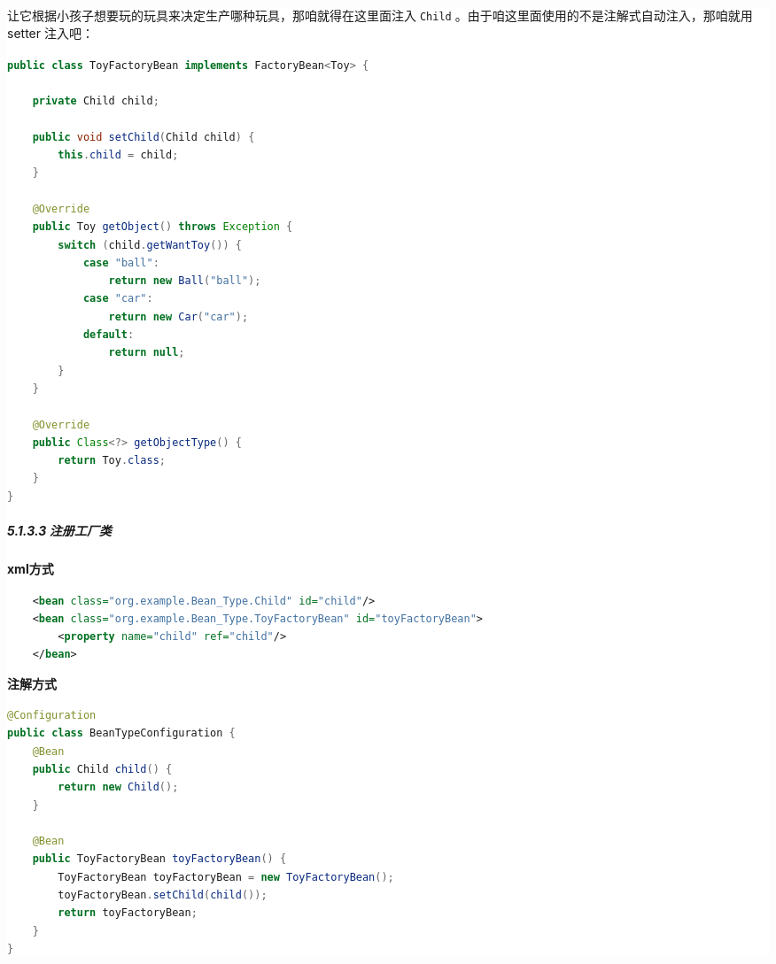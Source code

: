 让它根据小孩子想要玩的玩具来决定生产哪种玩具，那咱就得在这里面注入 `Child` 。由于咱这里面使用的不是注解式自动注入，那咱就用 setter 注入吧：

```java
public class ToyFactoryBean implements FactoryBean<Toy> {

    private Child child;

    public void setChild(Child child) {
        this.child = child;
    }

    @Override
    public Toy getObject() throws Exception {
        switch (child.getWantToy()) {
            case "ball":
                return new Ball("ball");
            case "car":
                return new Car("car");
            default:
                return null;
        }
    }

    @Override
    public Class<?> getObjectType() {
        return Toy.class;
    }
}
```



##### 5.1.3.3 注册工厂类

**xml方式**

```xml
    <bean class="org.example.Bean_Type.Child" id="child"/>
    <bean class="org.example.Bean_Type.ToyFactoryBean" id="toyFactoryBean">
        <property name="child" ref="child"/>
    </bean>
```

**注解方式**

```java
@Configuration
public class BeanTypeConfiguration {
    @Bean
    public Child child() {
        return new Child();
    }

    @Bean
    public ToyFactoryBean toyFactoryBean() {
        ToyFactoryBean toyFactoryBean = new ToyFactoryBean();
        toyFactoryBean.setChild(child());
        return toyFactoryBean;
    }
}
```
